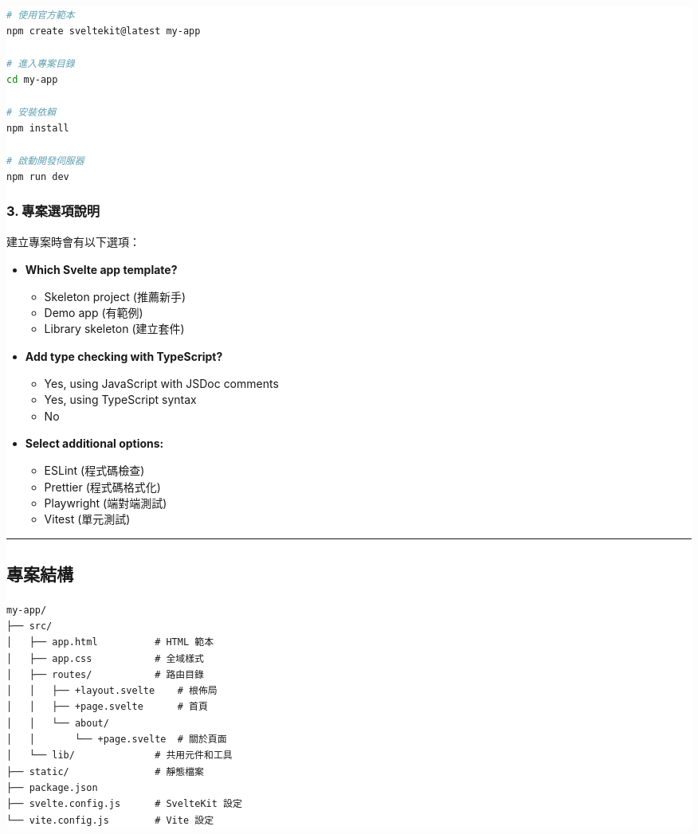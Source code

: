 ```bash
# 使用官方範本
npm create sveltekit@latest my-app

# 進入專案目錄
cd my-app

# 安裝依賴
npm install

# 啟動開發伺服器
npm run dev
```

### 3. 專案選項說明
建立專案時會有以下選項：
- **Which Svelte app template?**
  - Skeleton project (推薦新手)
  - Demo app (有範例)
  - Library skeleton (建立套件)

- **Add type checking with TypeScript?**
  - Yes, using JavaScript with JSDoc comments
  - Yes, using TypeScript syntax
  - No

- **Select additional options:**
  - ESLint (程式碼檢查)
  - Prettier (程式碼格式化)
  - Playwright (端對端測試)
  - Vitest (單元測試)

---

## 專案結構

```
my-app/
├── src/
│   ├── app.html          # HTML 範本
│   ├── app.css           # 全域樣式
│   ├── routes/           # 路由目錄
│   │   ├── +layout.svelte    # 根佈局
│   │   ├── +page.svelte      # 首頁
│   │   └── about/
│   │       └── +page.svelte  # 關於頁面
│   └── lib/              # 共用元件和工具
├── static/               # 靜態檔案
├── package.json
├── svelte.config.js      # SvelteKit 設定
└── vite.config.js        # Vite 設定
```
